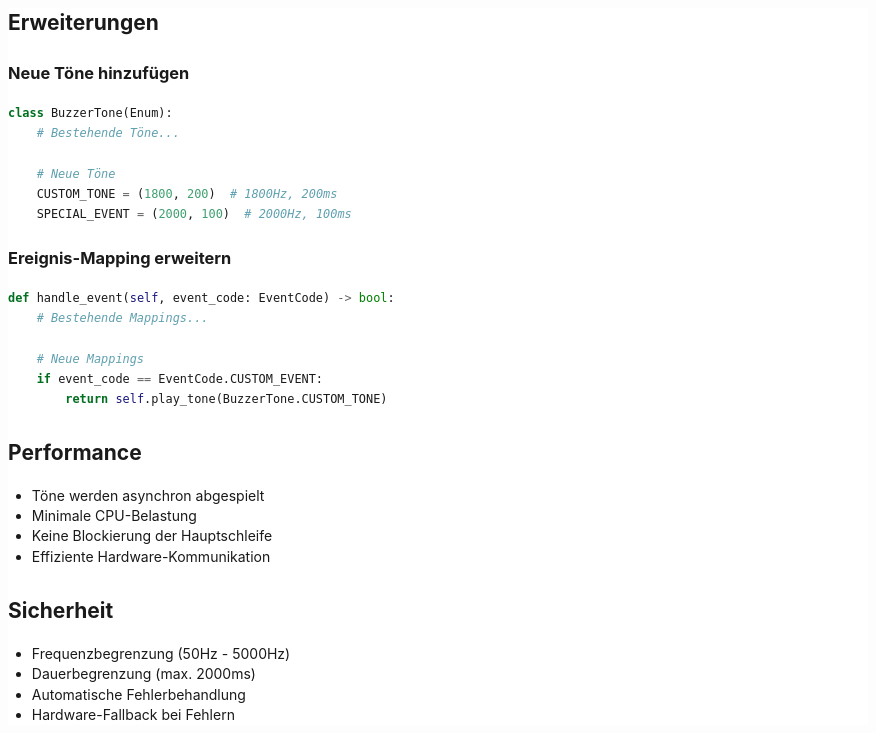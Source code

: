 ## Erweiterungen

### Neue Töne hinzufügen

```python
class BuzzerTone(Enum):
    # Bestehende Töne...
    
    # Neue Töne
    CUSTOM_TONE = (1800, 200)  # 1800Hz, 200ms
    SPECIAL_EVENT = (2000, 100)  # 2000Hz, 100ms
```

### Ereignis-Mapping erweitern

```python
def handle_event(self, event_code: EventCode) -> bool:
    # Bestehende Mappings...
    
    # Neue Mappings
    if event_code == EventCode.CUSTOM_EVENT:
        return self.play_tone(BuzzerTone.CUSTOM_TONE)
```

## Performance

- Töne werden asynchron abgespielt
- Minimale CPU-Belastung
- Keine Blockierung der Hauptschleife
- Effiziente Hardware-Kommunikation

## Sicherheit

- Frequenzbegrenzung (50Hz - 5000Hz)
- Dauerbegrenzung (max. 2000ms)
- Automatische Fehlerbehandlung
- Hardware-Fallback bei Fehlern